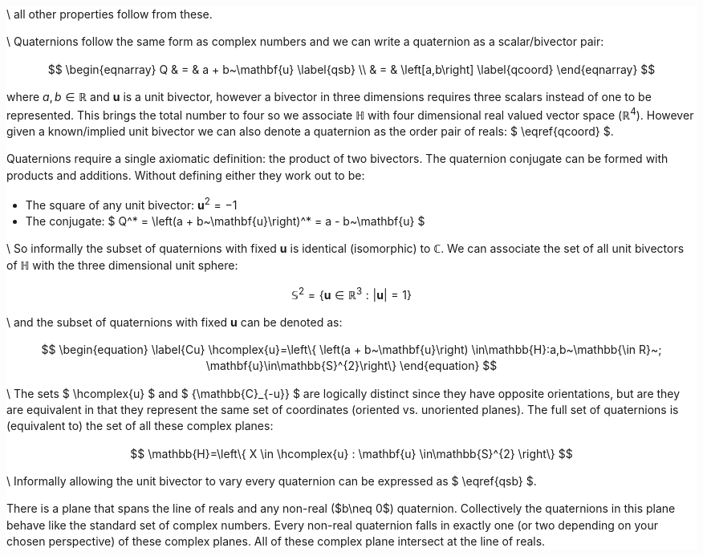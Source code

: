 \\
all other properties follow from these.


\\
Quaternions follow the same form as complex numbers and we can write a quaternion as a scalar/bivector pair:

$$ \begin{eqnarray}
  Q & = & a + b~\mathbf{u} \label{qsb} \\ 
    & = & \left[a,b\right] \label{qcoord}
\end{eqnarray} $$

where $a,b\in \mathbb{R}$ and $\mathbf{u}$ is a unit bivector, however a bivector in three dimensions requires three scalars instead of one to be represented. This brings the total number to four so we associate $\mathbb{H}$ with four dimensional real valued vector space ($\mathbb{R}^4$).  However given a known/implied unit bivector we can also denote a quaternion as the order pair of reals: $ \eqref{qcoord} $.

Quaternions require a single axiomatic definition: the product of two bivectors. The quaternion conjugate can be formed with products and additions.  Without defining either they work out to be:

* The square of any unit bivector: $\mathbf{u}^2=-1$
* The conjugate:  $ Q^* = \left(a + b~\mathbf{u}\right)^* = a - b~\mathbf{u} $

\\
So informally the subset of quaternions with fixed $\mathbf{u}$ is identical (isomorphic) to $\mathbb{C}$.  We can associate the set of all unit bivectors of $\mathbb{H}$ with the three dimensional unit sphere:

$$ \begin{equation} \label{S2}
\mathbb{S}^{2}=\left\{ \mathbf{u}\in\mathbb{R}^{3}:\left|\mathbf{u}\right|=1\right\} 
\end{equation} $$

\\
and the subset of quaternions with fixed $\mathbf{u}$ can be denoted as:

$$ \begin{equation} \label{Cu}
\hcomplex{u}=\left\{ \left(a + b~\mathbf{u}\right) \in\mathbb{H}:a,b~\mathbb{\in R}~; \mathbf{u}\in\mathbb{S}^{2}\right\} 
\end{equation} $$

\\
The sets $ \hcomplex{u} $ and $ {\mathbb{C}\_{-u}} $ are logically distinct since they have opposite orientations, but are they are equivalent in that they represent the same set of coordinates (oriented vs. unoriented planes).  The full set of quaternions is (equivalent to) the set of all these complex planes:

$$
\mathbb{H}=\left\{ X \in \hcomplex{u} : \mathbf{u} \in\mathbb{S}^{2} \right\} 
$$

\\
Informally allowing the unit bivector to vary every quaternion can be expressed as $ \eqref{qsb} $.

<div class="alert alert-success" role="alert" markdown="1">
There is a plane that spans the line of reals and any non-real ($b\neq 0$) quaternion. Collectively the quaternions in this plane behave like the standard set of complex numbers.  Every non-real quaternion falls in exactly one (or two depending on your chosen perspective) of these complex planes.  All of these complex plane intersect at the line of reals.
</div>
